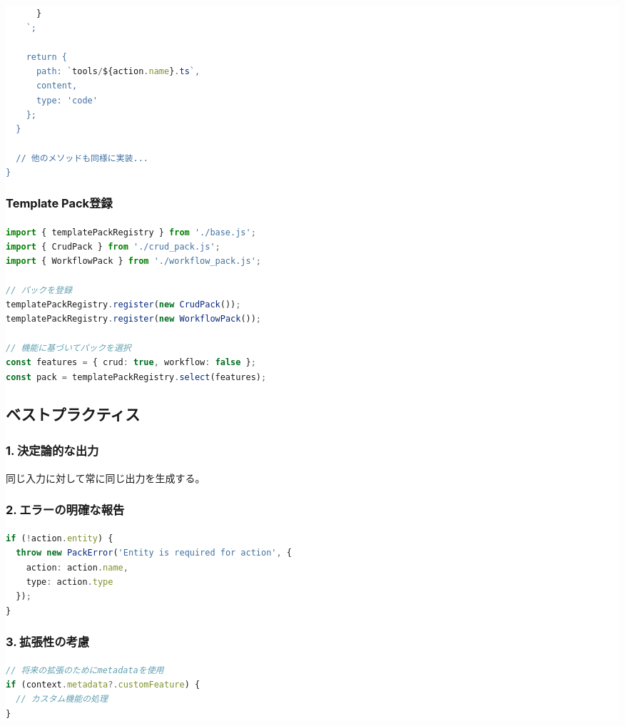 ```typescript
      }
    `;

    return {
      path: `tools/${action.name}.ts`,
      content,
      type: 'code'
    };
  }

  // 他のメソッドも同様に実装...
}
```

### Template Pack登録

```typescript
import { templatePackRegistry } from './base.js';
import { CrudPack } from './crud_pack.js';
import { WorkflowPack } from './workflow_pack.js';

// パックを登録
templatePackRegistry.register(new CrudPack());
templatePackRegistry.register(new WorkflowPack());

// 機能に基づいてパックを選択
const features = { crud: true, workflow: false };
const pack = templatePackRegistry.select(features);
```

## ベストプラクティス

### 1. 決定論的な出力
同じ入力に対して常に同じ出力を生成する。

### 2. エラーの明確な報告
```typescript
if (!action.entity) {
  throw new PackError('Entity is required for action', {
    action: action.name,
    type: action.type
  });
}
```

### 3. 拡張性の考慮
```typescript
// 将来の拡張のためにmetadataを使用
if (context.metadata?.customFeature) {
  // カスタム機能の処理
}
```

